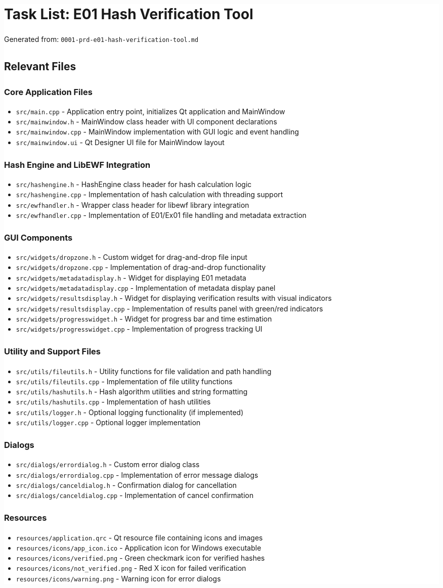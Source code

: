 # Task List: E01 Hash Verification Tool

Generated from: `0001-prd-e01-hash-verification-tool.md`

## Relevant Files

### Core Application Files
- `src/main.cpp` - Application entry point, initializes Qt application and MainWindow
- `src/mainwindow.h` - MainWindow class header with UI component declarations
- `src/mainwindow.cpp` - MainWindow implementation with GUI logic and event handling
- `src/mainwindow.ui` - Qt Designer UI file for MainWindow layout

### Hash Engine and LibEWF Integration
- `src/hashengine.h` - HashEngine class header for hash calculation logic
- `src/hashengine.cpp` - Implementation of hash calculation with threading support
- `src/ewfhandler.h` - Wrapper class header for libewf library integration
- `src/ewfhandler.cpp` - Implementation of E01/Ex01 file handling and metadata extraction

### GUI Components
- `src/widgets/dropzone.h` - Custom widget for drag-and-drop file input
- `src/widgets/dropzone.cpp` - Implementation of drag-and-drop functionality
- `src/widgets/metadatadisplay.h` - Widget for displaying E01 metadata
- `src/widgets/metadatadisplay.cpp` - Implementation of metadata display panel
- `src/widgets/resultsdisplay.h` - Widget for displaying verification results with visual indicators
- `src/widgets/resultsdisplay.cpp` - Implementation of results panel with green/red indicators
- `src/widgets/progresswidget.h` - Widget for progress bar and time estimation
- `src/widgets/progresswidget.cpp` - Implementation of progress tracking UI

### Utility and Support Files
- `src/utils/fileutils.h` - Utility functions for file validation and path handling
- `src/utils/fileutils.cpp` - Implementation of file utility functions
- `src/utils/hashutils.h` - Hash algorithm utilities and string formatting
- `src/utils/hashutils.cpp` - Implementation of hash utilities
- `src/utils/logger.h` - Optional logging functionality (if implemented)
- `src/utils/logger.cpp` - Optional logger implementation

### Dialogs
- `src/dialogs/errordialog.h` - Custom error dialog class
- `src/dialogs/errordialog.cpp` - Implementation of error message dialogs
- `src/dialogs/canceldialog.h` - Confirmation dialog for cancellation
- `src/dialogs/canceldialog.cpp` - Implementation of cancel confirmation

### Resources
- `resources/application.qrc` - Qt resource file containing icons and images
- `resources/icons/app_icon.ico` - Application icon for Windows executable
- `resources/icons/verified.png` - Green checkmark icon for verified hashes
- `resources/icons/not_verified.png` - Red X icon for failed verification
- `resources/icons/warning.png` - Warning icon for error dialogs
